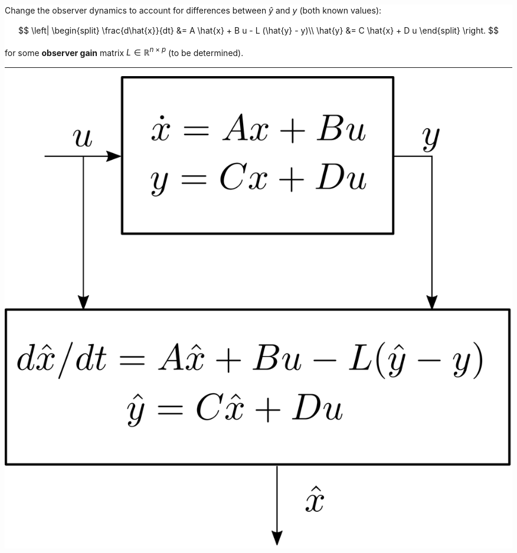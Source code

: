Change the observer dynamics to account for differences between 
$\hat{y}$ and $y$ (both known values):

$$
\left|
\begin{split}
\frac{d\hat{x}}{dt} &= A \hat{x} + B u  - L (\hat{y} - y)\\
\hat{y} &= C \hat{x} + D u
\end{split}
\right.
$$

for some **observer gain** matrix $L \in \mathbb{R}^{n \times p}$ (to be determined).


--------------------------------------------------------------------------------

![](images/static/observer.svg)
